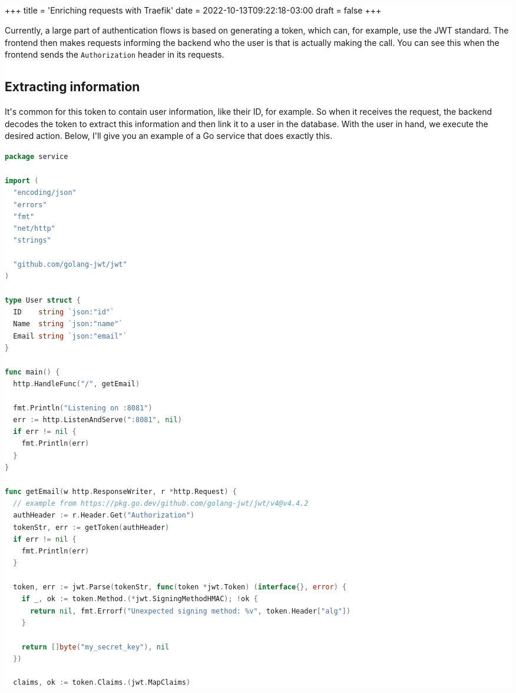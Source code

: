 +++
title = 'Enriching requests with Traefik'
date = 2022-10-13T09:22:18-03:00
draft = false
+++

Currently, a large part of authentication flows is based on generating a token, which can, for example, use the JWT standard. The frontend then makes requests informing the backend who the user is that is actually making the call. You can see this when the frontend sends the `Authorization` header in its requests.

## Extracting information

It's common for this token to contain user information, like their ID, for example. So when it receives the request, the backend decodes the token to extract this information and then link it to a user in the database. With the user in hand, we execute the desired action. Below, I'll give you an example of a Go service that does exactly this.

```go
package service

import (
  "encoding/json"
  "errors"
  "fmt"
  "net/http"
  "strings"

  "github.com/golang-jwt/jwt"
)

type User struct {
  ID    string `json:"id"`
  Name  string `json:"name"`
  Email string `json:"email"`
}

func main() {
  http.HandleFunc("/", getEmail)

  fmt.Println("Listening on :8081")
  err := http.ListenAndServe(":8081", nil)
  if err != nil {
    fmt.Println(err)
  }
}

func getEmail(w http.ResponseWriter, r *http.Request) {
  // example from https://pkg.go.dev/github.com/golang-jwt/jwt/v4@v4.4.2
  authHeader := r.Header.Get("Authorization")
  tokenStr, err := getToken(authHeader)
  if err != nil {
    fmt.Println(err)
  }

  token, err := jwt.Parse(tokenStr, func(token *jwt.Token) (interface{}, error) {
    if _, ok := token.Method.(*jwt.SigningMethodHMAC); !ok {
      return nil, fmt.Errorf("Unexpected signing method: %v", token.Header["alg"])
    }

    return []byte("my_secret_key"), nil
  })

  claims, ok := token.Claims.(jwt.MapClaims)
```